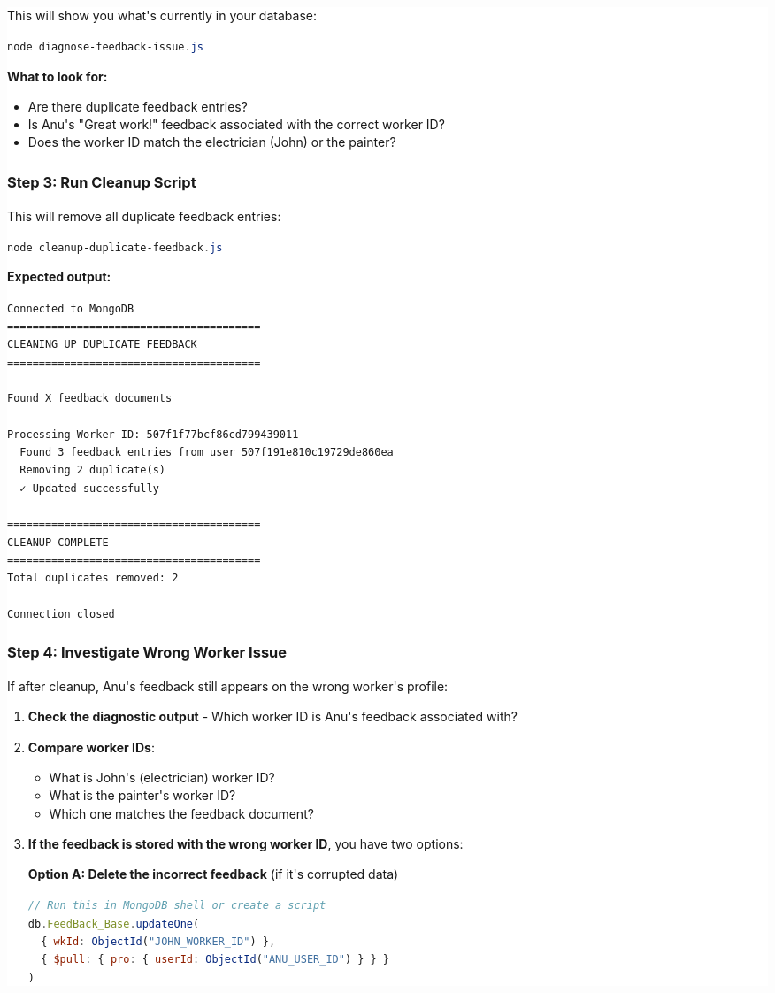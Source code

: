 This will show you what's currently in your database:

```powershell
node diagnose-feedback-issue.js
```

**What to look for:**
- Are there duplicate feedback entries?
- Is Anu's "Great work!" feedback associated with the correct worker ID?
- Does the worker ID match the electrician (John) or the painter?

### Step 3: Run Cleanup Script

This will remove all duplicate feedback entries:

```powershell
node cleanup-duplicate-feedback.js
```

**Expected output:**
```
Connected to MongoDB
========================================
CLEANING UP DUPLICATE FEEDBACK
========================================

Found X feedback documents

Processing Worker ID: 507f1f77bcf86cd799439011
  Found 3 feedback entries from user 507f191e810c19729de860ea
  Removing 2 duplicate(s)
  ✓ Updated successfully

========================================
CLEANUP COMPLETE
========================================
Total duplicates removed: 2

Connection closed
```

### Step 4: Investigate Wrong Worker Issue

If after cleanup, Anu's feedback still appears on the wrong worker's profile:

1. **Check the diagnostic output** - Which worker ID is Anu's feedback associated with?
2. **Compare worker IDs**:
   - What is John's (electrician) worker ID?
   - What is the painter's worker ID?
   - Which one matches the feedback document?

3. **If the feedback is stored with the wrong worker ID**, you have two options:

   **Option A: Delete the incorrect feedback** (if it's corrupted data)
   ```javascript
   // Run this in MongoDB shell or create a script
   db.FeedBack_Base.updateOne(
     { wkId: ObjectId("JOHN_WORKER_ID") },
     { $pull: { pro: { userId: ObjectId("ANU_USER_ID") } } }
   )
   ```
